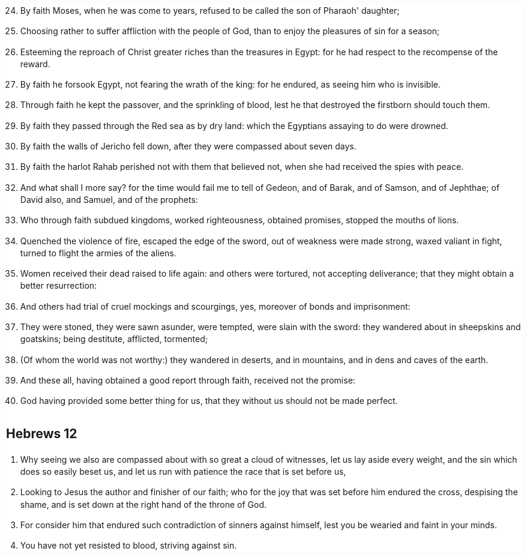 24. By faith Moses, when he was come to years, refused to be called the son of Pharaoh' daughter;

25. Choosing rather to suffer affliction with the people of God, than to enjoy the pleasures of sin for a season;

26. Esteeming the reproach of Christ greater riches than the treasures in Egypt: for he had respect to the recompense of the reward.

27. By faith he forsook Egypt, not fearing the wrath of the king: for he endured, as seeing him who is invisible.

28. Through faith he kept the passover, and the sprinkling of blood, lest he that destroyed the firstborn should touch them.

29. By faith they passed through the Red sea as by dry land: which the Egyptians assaying to do were drowned.

30. By faith the walls of Jericho fell down, after they were compassed about seven days.

31. By faith the harlot Rahab perished not with them that believed not, when she had received the spies with peace.

32. And what shall I more say? for the time would fail me to tell of Gedeon, and of Barak, and of Samson, and of Jephthae; of David also, and Samuel, and of the prophets:

33. Who through faith subdued kingdoms, worked righteousness, obtained promises, stopped the mouths of lions.

34. Quenched the violence of fire, escaped the edge of the sword, out of weakness were made strong, waxed valiant in fight, turned to flight the armies of the aliens.

35. Women received their dead raised to life again: and others were tortured, not accepting deliverance; that they might obtain a better resurrection:

36. And others had trial of cruel mockings and scourgings, yes, moreover of bonds and imprisonment:

37. They were stoned, they were sawn asunder, were tempted, were slain with the sword: they wandered about in sheepskins and goatskins; being destitute, afflicted, tormented;

38. (Of whom the world was not worthy:) they wandered in deserts, and in mountains, and in dens and caves of the earth.

39. And these all, having obtained a good report through faith, received not the promise:

40. God having provided some better thing for us, that they without us should not be made perfect.

## Hebrews 12

1. Why seeing we also are compassed about with so great a cloud of witnesses, let us lay aside every weight, and the sin which does so easily beset us, and let us run with patience the race that is set before us,

2. Looking to Jesus the author and finisher of our faith; who for the joy that was set before him endured the cross, despising the shame, and is set down at the right hand of the throne of God.

3. For consider him that endured such contradiction of sinners against himself, lest you be wearied and faint in your minds.

4. You have not yet resisted to blood, striving against sin.
